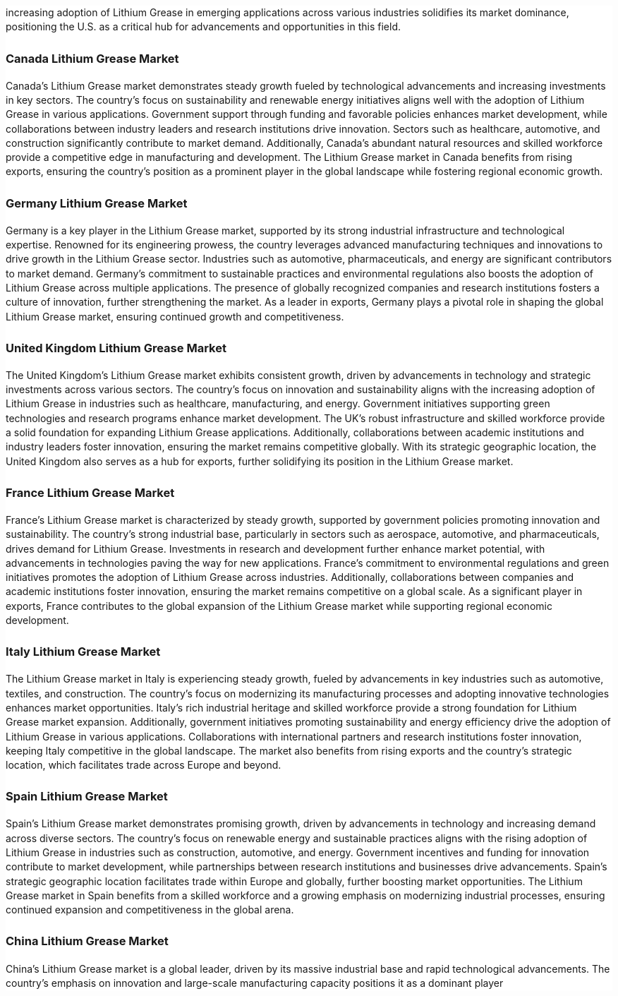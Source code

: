 increasing adoption of Lithium Grease in emerging applications across various industries solidifies its market dominance, positioning the U.S. as a critical hub for advancements and opportunities in this field.</p><h3>Canada Lithium Grease Market</h3><p>Canada&rsquo;s Lithium Grease market demonstrates steady growth fueled by technological advancements and increasing investments in key sectors. The country&rsquo;s focus on sustainability and renewable energy initiatives aligns well with the adoption of Lithium Grease in various applications. Government support through funding and favorable policies enhances market development, while collaborations between industry leaders and research institutions drive innovation. Sectors such as healthcare, automotive, and construction significantly contribute to market demand. Additionally, Canada&rsquo;s abundant natural resources and skilled workforce provide a competitive edge in manufacturing and development. The Lithium Grease market in Canada benefits from rising exports, ensuring the country&rsquo;s position as a prominent player in the global landscape while fostering regional economic growth.</p><h3>Germany Lithium Grease Market</h3><p>Germany is a key player in the Lithium Grease market, supported by its strong industrial infrastructure and technological expertise. Renowned for its engineering prowess, the country leverages advanced manufacturing techniques and innovations to drive growth in the Lithium Grease sector. Industries such as automotive, pharmaceuticals, and energy are significant contributors to market demand. Germany&rsquo;s commitment to sustainable practices and environmental regulations also boosts the adoption of Lithium Grease across multiple applications. The presence of globally recognized companies and research institutions fosters a culture of innovation, further strengthening the market. As a leader in exports, Germany plays a pivotal role in shaping the global Lithium Grease market, ensuring continued growth and competitiveness.</p><h3>United Kingdom Lithium Grease Market</h3><p>The United Kingdom&rsquo;s Lithium Grease market exhibits consistent growth, driven by advancements in technology and strategic investments across various sectors. The country&rsquo;s focus on innovation and sustainability aligns with the increasing adoption of Lithium Grease in industries such as healthcare, manufacturing, and energy. Government initiatives supporting green technologies and research programs enhance market development. The UK&rsquo;s robust infrastructure and skilled workforce provide a solid foundation for expanding Lithium Grease applications. Additionally, collaborations between academic institutions and industry leaders foster innovation, ensuring the market remains competitive globally. With its strategic geographic location, the United Kingdom also serves as a hub for exports, further solidifying its position in the Lithium Grease market.</p><h3>France Lithium Grease Market</h3><p>France&rsquo;s Lithium Grease market is characterized by steady growth, supported by government policies promoting innovation and sustainability. The country&rsquo;s strong industrial base, particularly in sectors such as aerospace, automotive, and pharmaceuticals, drives demand for Lithium Grease. Investments in research and development further enhance market potential, with advancements in technologies paving the way for new applications. France&rsquo;s commitment to environmental regulations and green initiatives promotes the adoption of Lithium Grease across industries. Additionally, collaborations between companies and academic institutions foster innovation, ensuring the market remains competitive on a global scale. As a significant player in exports, France contributes to the global expansion of the Lithium Grease market while supporting regional economic development.</p><h3>Italy Lithium Grease Market</h3><p>The Lithium Grease market in Italy is experiencing steady growth, fueled by advancements in key industries such as automotive, textiles, and construction. The country&rsquo;s focus on modernizing its manufacturing processes and adopting innovative technologies enhances market opportunities. Italy&rsquo;s rich industrial heritage and skilled workforce provide a strong foundation for Lithium Grease market expansion. Additionally, government initiatives promoting sustainability and energy efficiency drive the adoption of Lithium Grease in various applications. Collaborations with international partners and research institutions foster innovation, keeping Italy competitive in the global landscape. The market also benefits from rising exports and the country&rsquo;s strategic location, which facilitates trade across Europe and beyond.</p><h3>Spain Lithium Grease Market</h3><p>Spain&rsquo;s Lithium Grease market demonstrates promising growth, driven by advancements in technology and increasing demand across diverse sectors. The country&rsquo;s focus on renewable energy and sustainable practices aligns with the rising adoption of Lithium Grease in industries such as construction, automotive, and energy. Government incentives and funding for innovation contribute to market development, while partnerships between research institutions and businesses drive advancements. Spain&rsquo;s strategic geographic location facilitates trade within Europe and globally, further boosting market opportunities. The Lithium Grease market in Spain benefits from a skilled workforce and a growing emphasis on modernizing industrial processes, ensuring continued expansion and competitiveness in the global arena.</p><h3>China Lithium Grease Market</h3><p>China&rsquo;s Lithium Grease market is a global leader, driven by its massive industrial base and rapid technological advancements. The country&rsquo;s emphasis on innovation and large-scale manufacturing capacity positions it as a dominant player